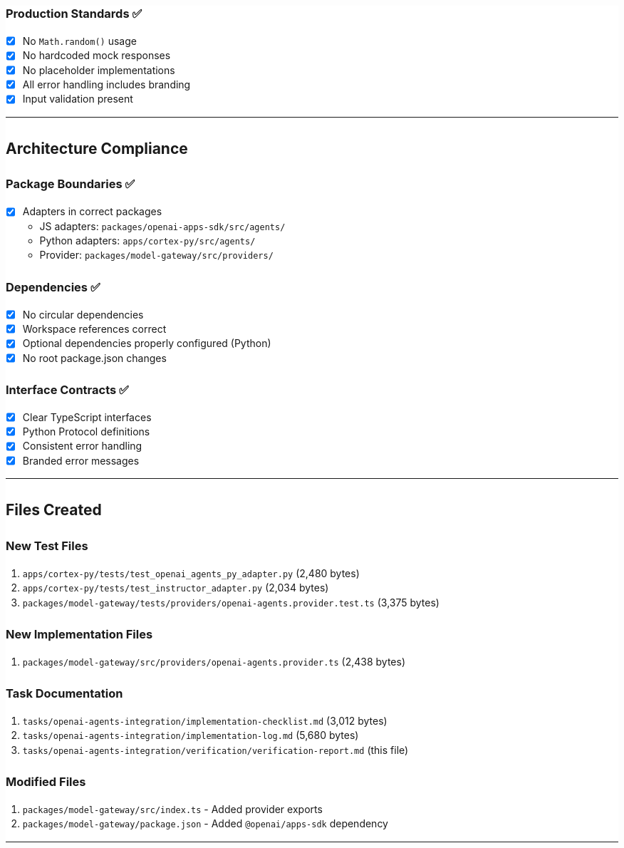### Production Standards ✅
- [x] No `Math.random()` usage
- [x] No hardcoded mock responses
- [x] No placeholder implementations
- [x] All error handling includes branding
- [x] Input validation present

---

## Architecture Compliance

### Package Boundaries ✅
- [x] Adapters in correct packages
  - JS adapters: `packages/openai-apps-sdk/src/agents/`
  - Python adapters: `apps/cortex-py/src/agents/`
  - Provider: `packages/model-gateway/src/providers/`

### Dependencies ✅
- [x] No circular dependencies
- [x] Workspace references correct
- [x] Optional dependencies properly configured (Python)
- [x] No root package.json changes

### Interface Contracts ✅
- [x] Clear TypeScript interfaces
- [x] Python Protocol definitions
- [x] Consistent error handling
- [x] Branded error messages

---

## Files Created

### New Test Files
1. `apps/cortex-py/tests/test_openai_agents_py_adapter.py` (2,480 bytes)
2. `apps/cortex-py/tests/test_instructor_adapter.py` (2,034 bytes)
3. `packages/model-gateway/tests/providers/openai-agents.provider.test.ts` (3,375 bytes)

### New Implementation Files
1. `packages/model-gateway/src/providers/openai-agents.provider.ts` (2,438 bytes)

### Task Documentation
1. `tasks/openai-agents-integration/implementation-checklist.md` (3,012 bytes)
2. `tasks/openai-agents-integration/implementation-log.md` (5,680 bytes)
3. `tasks/openai-agents-integration/verification/verification-report.md` (this file)

### Modified Files
1. `packages/model-gateway/src/index.ts` - Added provider exports
2. `packages/model-gateway/package.json` - Added `@openai/apps-sdk` dependency

---